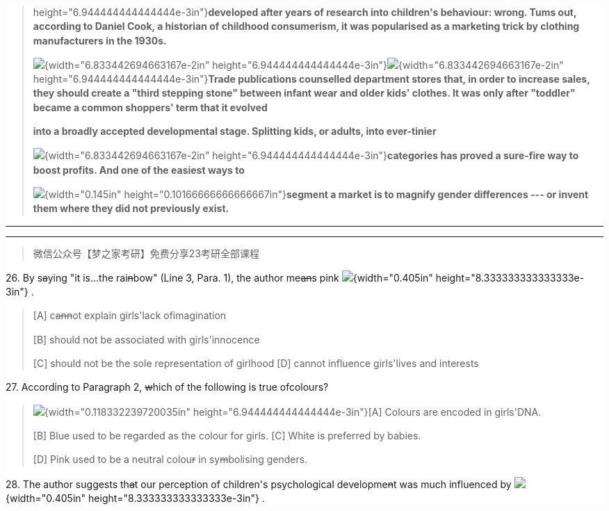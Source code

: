 > height="6.944444444444444e-3in"}**developed after years of research
> into children\'s behaviour: wrong. Tums out, according to Daniel Cook,
> a historian of childhood consumerism, it was popularised as a
> marketing trick by clothing manufacturers in the 1930s.**
>
> ![](media/image27.jpeg){width="6.833442694663167e-2in"
> height="6.944444444444444e-3in"}![](media/image27.jpeg){width="6.833442694663167e-2in"
> height="6.944444444444444e-3in"}**Trade publications counselled
> department stores that, in order to increase sales, they should create
> a \"third stepping stone\" between infant wear and older kids\'
> clothes. It was only after \"toddler\" became a common shoppers\' term
> that it evolved**
>
> **into a broadly acc~~e~~pted developmental stage. Splitting kids, or
> adults, into ever-tinier**
>
> ![](media/image9.jpeg){width="6.833442694663167e-2in"
> height="6.944444444444444e-3in"}**categories has proved a sure-fire
> way to boost profits. And one of the easiest ways to**
>
> ![](media/image45.jpeg){width="0.145in"
> height="0.10166666666666667in"}**segment a market is to magnify gender
> differences --- or invent them where they did not previously exist.**

  ----------------------------------------- -----------------------------
                                            

                                            
  ----------------------------------------- -----------------------------

> 微信公众号【梦之家考研】免费分享23考研全部课程

26\. By s~~a~~ying \"it is...the rai~~n~~bow\" (Line 3, Para. 1), the
author me~~an~~s pink ![](media/image46.jpeg){width="0.405in"
height="8.333333333333333e-3in"} .

> \[A\] c~~ann~~ot explain girls\'lack ofimagination
>
> \[B\] should not be associated with girls\'innocence
>
> \[C\] should not be the sole representation of girlhood \[D\] cannot
> influence girls\'lives and interests

27\. According to Paragraph 2, ~~w~~hich of the following is true
ofcolours?

> ![](media/image47.jpeg){width="0.118332239720035in"
> height="6.944444444444444e-3in"}\[A\] Colours are encoded in
> girls\'DNA.
>
> \[B\] Blue used to be regarded as the colour for girls. \[C\] White is
> preferred by babies.
>
> \[D\] Pink used to be a neutral colou~~r~~ in sy~~m~~bolising genders.

28\. The author suggests th~~a~~t our perception of children\'s
psychological developme~~n~~t was much influenced by
![](media/image48.jpeg){width="0.405in" height="8.333333333333333e-3in"}
.
